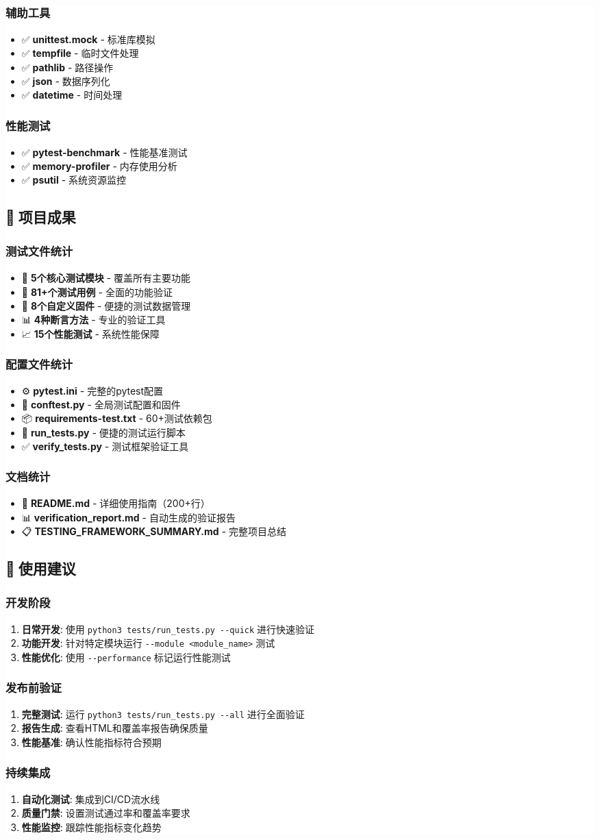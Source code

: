 ### 辅助工具
- ✅ **unittest.mock** - 标准库模拟
- ✅ **tempfile** - 临时文件处理
- ✅ **pathlib** - 路径操作
- ✅ **json** - 数据序列化
- ✅ **datetime** - 时间处理

### 性能测试
- ✅ **pytest-benchmark** - 性能基准测试
- ✅ **memory-profiler** - 内存使用分析
- ✅ **psutil** - 系统资源监控

## 🎉 项目成果

### 测试文件统计
- 📁 **5个核心测试模块** - 覆盖所有主要功能
- 📄 **81+个测试用例** - 全面的功能验证
- 🔧 **8个自定义固件** - 便捷的测试数据管理
- 📊 **4种断言方法** - 专业的验证工具
- 📈 **15个性能测试** - 系统性能保障

### 配置文件统计
- ⚙️ **pytest.ini** - 完整的pytest配置
- 🔧 **conftest.py** - 全局测试配置和固件
- 📦 **requirements-test.txt** - 60+测试依赖包
- 🚀 **run_tests.py** - 便捷的测试运行脚本
- ✅ **verify_tests.py** - 测试框架验证工具

### 文档统计
- 📖 **README.md** - 详细使用指南（200+行）
- 📊 **verification_report.md** - 自动生成的验证报告
- 📋 **TESTING_FRAMEWORK_SUMMARY.md** - 完整项目总结

## 🚀 使用建议

### 开发阶段
1. **日常开发**: 使用 `python3 tests/run_tests.py --quick` 进行快速验证
2. **功能开发**: 针对特定模块运行 `--module <module_name>` 测试
3. **性能优化**: 使用 `--performance` 标记运行性能测试

### 发布前验证
1. **完整测试**: 运行 `python3 tests/run_tests.py --all` 进行全面验证
2. **报告生成**: 查看HTML和覆盖率报告确保质量
3. **性能基准**: 确认性能指标符合预期

### 持续集成
1. **自动化测试**: 集成到CI/CD流水线
2. **质量门禁**: 设置测试通过率和覆盖率要求
3. **性能监控**: 跟踪性能指标变化趋势
